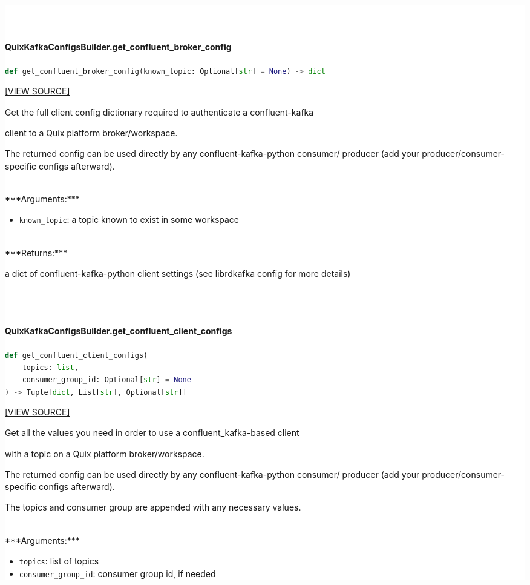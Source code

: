 <br><br>

#### QuixKafkaConfigsBuilder.get\_confluent\_broker\_config

```python
def get_confluent_broker_config(known_topic: Optional[str] = None) -> dict
```

[[VIEW SOURCE]](https://github.com/quixio/quix-streams/blob/780d6ed95124b27f911a7a7d8cd68572fd6d7f2a/quixstreams/platforms/quix/config.py#L394)

Get the full client config dictionary required to authenticate a confluent-kafka

client to a Quix platform broker/workspace.

The returned config can be used directly by any confluent-kafka-python consumer/
producer (add your producer/consumer-specific configs afterward).


<br>
***Arguments:***

- `known_topic`: a topic known to exist in some workspace


<br>
***Returns:***

a dict of confluent-kafka-python client settings (see librdkafka
config for more details)

<a id="quixstreams.platforms.quix.config.QuixKafkaConfigsBuilder.get_confluent_client_configs"></a>

<br><br>

#### QuixKafkaConfigsBuilder.get\_confluent\_client\_configs

```python
def get_confluent_client_configs(
    topics: list,
    consumer_group_id: Optional[str] = None
) -> Tuple[dict, List[str], Optional[str]]
```

[[VIEW SOURCE]](https://github.com/quixio/quix-streams/blob/780d6ed95124b27f911a7a7d8cd68572fd6d7f2a/quixstreams/platforms/quix/config.py#L416)

Get all the values you need in order to use a confluent_kafka-based client

with a topic on a Quix platform broker/workspace.

The returned config can be used directly by any confluent-kafka-python consumer/
producer (add your producer/consumer-specific configs afterward).

The topics and consumer group are appended with any necessary values.


<br>
***Arguments:***

- `topics`: list of topics
- `consumer_group_id`: consumer group id, if needed
